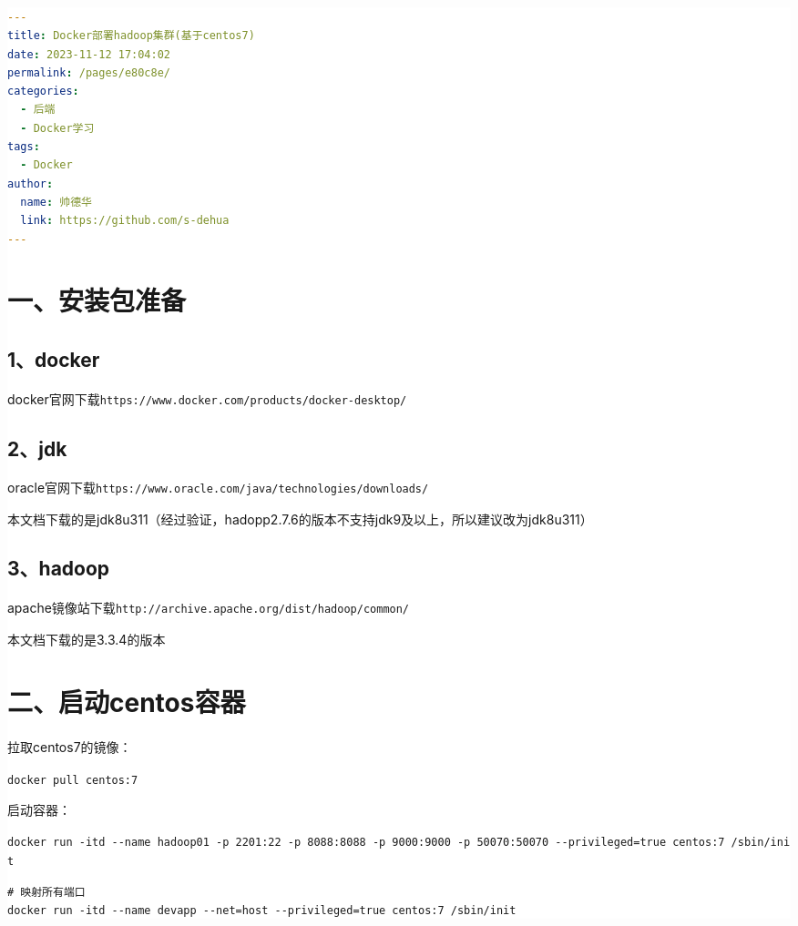 ```yaml
---
title: Docker部署hadoop集群(基于centos7)
date: 2023-11-12 17:04:02
permalink: /pages/e80c8e/
categories:
  - 后端
  - Docker学习
tags:
  - Docker
author: 
  name: 帅德华
  link: https://github.com/s-dehua
---
```

# 一、安装包准备

## 1、docker

docker官网下载`https://www.docker.com/products/docker-desktop/`

## 2、jdk

oracle官网下载`https://www.oracle.com/java/technologies/downloads/`

本文档下载的是jdk8u311（经过验证，hadopp2.7.6的版本不支持jdk9及以上，所以建议改为jdk8u311）

## 3、hadoop

apache镜像站下载`http://archive.apache.org/dist/hadoop/common/`

本文档下载的是3.3.4的版本

# 二、启动centos容器

拉取centos7的镜像：

```shell
docker pull centos:7
```

启动容器：

```shell
docker run -itd --name hadoop01 -p 2201:22 -p 8088:8088 -p 9000:9000 -p 50070:50070 --privileged=true centos:7 /sbin/init
```

```shell
# 映射所有端口
docker run -itd --name devapp --net=host --privileged=true centos:7 /sbin/init
```
